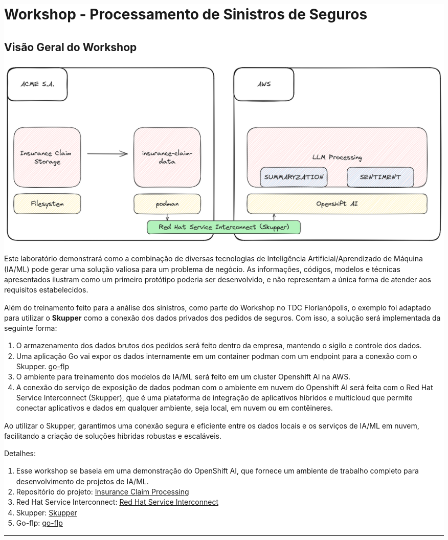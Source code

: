 # Workshop - Processamento de Sinistros de Seguros

## Visão Geral do Workshop
![solucao](images/solucao.png)

Este laboratório demonstrará como a combinação de diversas tecnologias de Inteligência Artificial/Aprendizado de Máquina (IA/ML) pode gerar uma solução valiosa para um problema de negócio. As informações, códigos, modelos e técnicas apresentados ilustram como um primeiro protótipo poderia ser desenvolvido, e não representam a única forma de atender aos requisitos estabelecidos.

Além do treinamento feito para a análise dos sinistros, como parte do Workshop no TDC Florianópolis, o exemplo foi adaptado para utilizar o **Skupper** como a conexão dos dados privados dos pedidos de seguros. Com isso, a solução será implementada da seguinte forma:

1. O armazenamento dos dados brutos dos pedidos será feito dentro da empresa, mantendo o sigilo e controle dos dados.
2. Uma aplicação Go vai expor os dados internamente em um container podman com um endpoint para a conexão com o Skupper. [go-flp](https://github.com/rafaelvzago/go-flp)
3. O ambiente para treinamento dos modelos de IA/ML será feito em um cluster Openshift AI na AWS.
4. A conexão do serviço de exposição de dados podman com o ambiente em nuvem do Openshift AI será feita com o Red Hat Service Interconnect (Skupper), que é uma plataforma de integração de aplicativos híbridos e multicloud que permite conectar aplicativos e dados em qualquer ambiente, seja local, em nuvem ou em contêineres.

Ao utilizar o Skupper, garantimos uma conexão segura e eficiente entre os dados locais e os serviços de IA/ML em nuvem, facilitando a criação de soluções híbridas robustas e escaláveis.

Detalhes:

1. Esse workshop se baseia em uma demonstração do OpenShift AI, que fornece um ambiente de trabalho completo para desenvolvimento de projetos de IA/ML.
2. Repositório do projeto: [Insurance Claim Processing](https://github.com/rh-aiservices-bu/insurance-claim-processing/tree/main)
3. Red Hat Service Interconnect: [Red Hat Service Interconnect](https://www.redhat.com/en/technologies/cloud-computing/service-interconnect)
4. Skupper: [Skupper](https://skupper.io/)
5. Go-flp: [go-flp](https://github.com/rafaelvzago/go-flp)

---